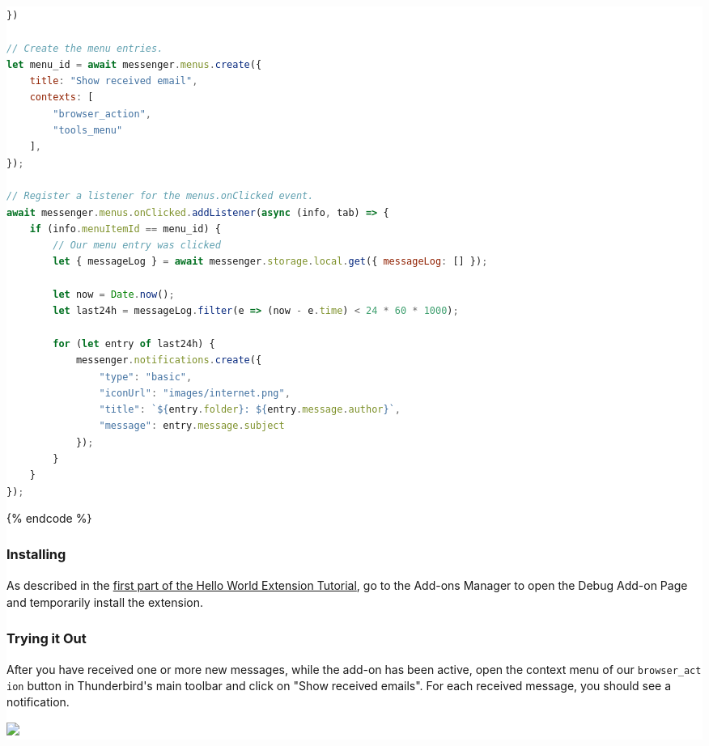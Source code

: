 ```javascript
})

// Create the menu entries.
let menu_id = await messenger.menus.create({
    title: "Show received email",
    contexts: [
        "browser_action",
        "tools_menu"
    ],
});

// Register a listener for the menus.onClicked event.
await messenger.menus.onClicked.addListener(async (info, tab) => {
    if (info.menuItemId == menu_id) {
        // Our menu entry was clicked
        let { messageLog } = await messenger.storage.local.get({ messageLog: [] });

        let now = Date.now();
        let last24h = messageLog.filter(e => (now - e.time) < 24 * 60 * 1000);

        for (let entry of last24h) {
            messenger.notifications.create({
                "type": "basic",
                "iconUrl": "images/internet.png",
                "title": `${entry.folder}: ${entry.message.author}`,
                "message": entry.message.subject
            });
        }
    }
});
```
{% endcode %}

### Installing

As described in the [first part of the Hello World Extension Tutorial](./#installing), go to the Add-ons Manager to open the Debug Add-on Page and temporarily install the extension.

### Trying it Out

After you have received one or more new messages, while the add-on has been active, open the context menu of our `browser_action` button in Thunderbird's main toolbar and click on "Show received emails". For each received message, you should see a notification.

![](../../.gitbook/assets/guide010.png)
